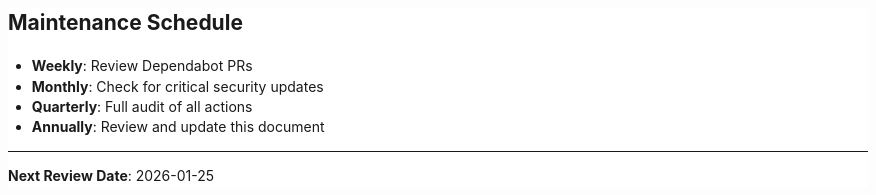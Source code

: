 
## Maintenance Schedule

- **Weekly**: Review Dependabot PRs
- **Monthly**: Check for critical security updates
- **Quarterly**: Full audit of all actions
- **Annually**: Review and update this document

---

**Next Review Date**: 2026-01-25

